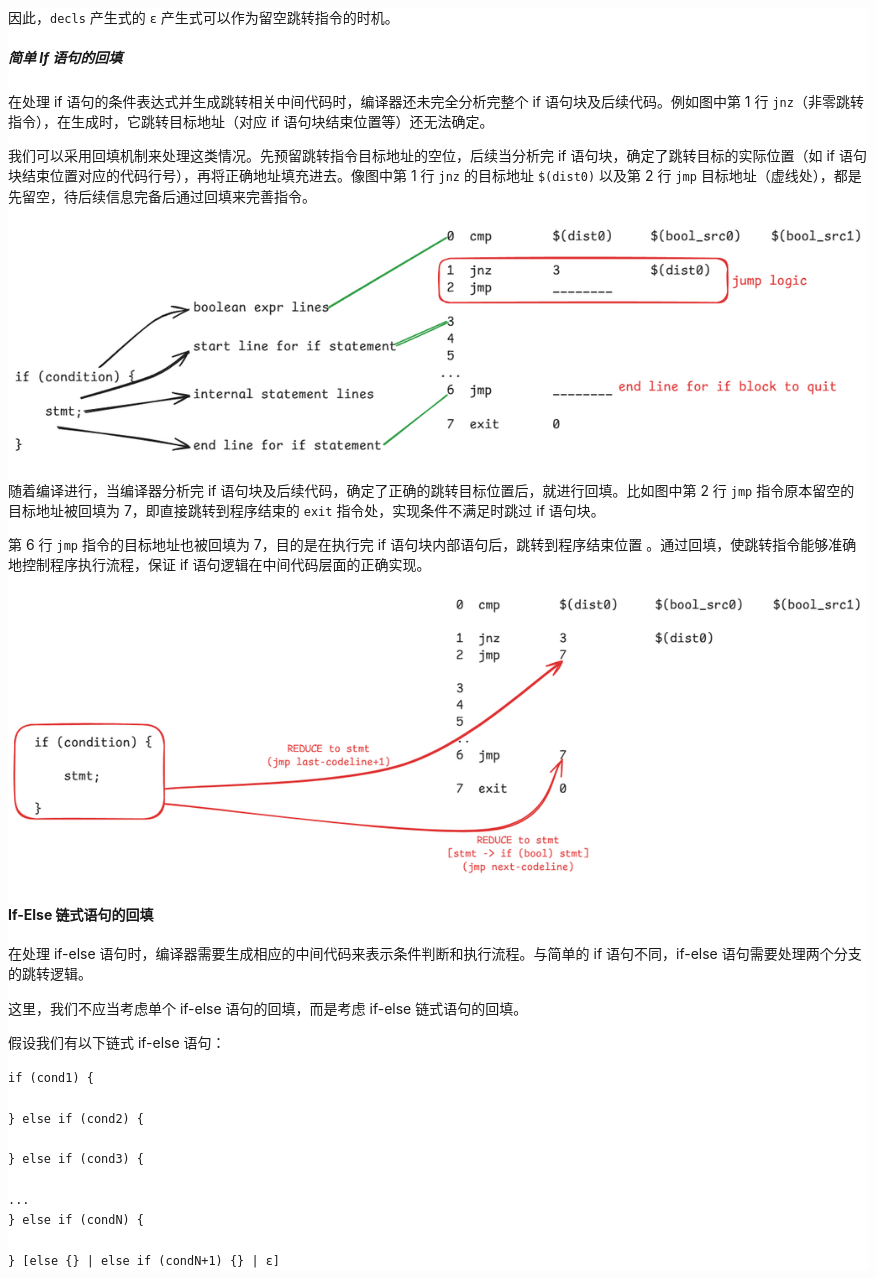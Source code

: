因此，`decls` 产生式的 `ε` 产生式可以作为留空跳转指令的时机。

##### 简单 If 语句的回填

在处理 if 语句的条件表达式并生成跳转相关中间代码时，编译器还未完全分析完整个 if 语句块及后续代码。例如图中第 1 行 `jnz`（非零跳转指令），在生成时，它跳转目标地址（对应 if 语句块结束位置等）还无法确定。

我们可以采用回填机制来处理这类情况。先预留跳转指令目标地址的空位，后续当分析完 if 语句块，确定了跳转目标的实际位置（如 if 语句块结束位置对应的代码行号），再将正确地址填充进去。像图中第 1 行 `jnz` 的目标地址 `$(dist0)` 以及第 2 行 `jmp` 目标地址（虚线处），都是先留空，待后续信息完备后通过回填来完善指令。

![简单 If 语句生成示例-第一部分](/docs/img/intermediate-code-generation/3.png)


随着编译进行，当编译器分析完 if 语句块及后续代码，确定了正确的跳转目标位置后，就进行回填。比如图中第 2 行 `jmp` 指令原本留空的目标地址被回填为 7，即直接跳转到程序结束的 `exit` 指令处，实现条件不满足时跳过 if 语句块。

第 6 行 `jmp` 指令的目标地址也被回填为 7，目的是在执行完 if 语句块内部语句后，跳转到程序结束位置 。通过回填，使跳转指令能够准确地控制程序执行流程，保证 if 语句逻辑在中间代码层面的正确实现。

![简单 If 语句生成示例-第二部分](/docs/img/intermediate-code-generation/4.png)

#### If-Else 链式语句的回填

在处理 if-else 语句时，编译器需要生成相应的中间代码来表示条件判断和执行流程。与简单的 if 语句不同，if-else 语句需要处理两个分支的跳转逻辑。

这里，我们不应当考虑单个 if-else 语句的回填，而是考虑 if-else 链式语句的回填。

假设我们有以下链式 if-else 语句：
```plaintext
if (cond1) {

} else if (cond2) {

} else if (cond3) {

...
} else if (condN) {

} [else {} | else if (condN+1) {} | ε] 
```
